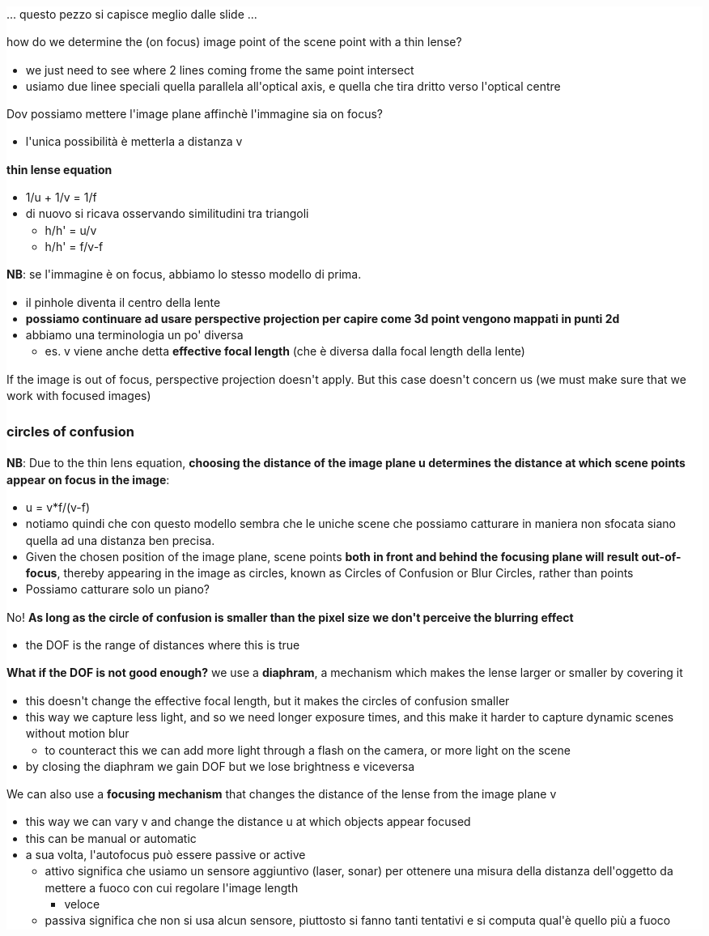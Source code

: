 ... questo pezzo si capisce meglio dalle slide ...

how do we determine the (on focus) image point of the scene point with a thin lense?
- we just need to see where 2 lines coming frome the same point intersect
- usiamo due linee speciali quella parallela all'optical axis, e quella che tira dritto verso l'optical centre

Dov possiamo mettere l'image plane affinchè l'immagine sia on focus?
- l'unica possibilità è metterla a distanza v

**thin lense equation**
- 1/u + 1/v = 1/f
- di nuovo si ricava osservando similitudini tra triangoli
    - h/h' = u/v
    - h/h' = f/v-f

**NB**: se l'immagine è on focus, abbiamo lo stesso modello di prima.
- il pinhole diventa il centro della lente
- **possiamo continuare ad usare perspective projection per capire come 3d point vengono mappati in punti 2d**
- abbiamo una terminologia un po' diversa 
    - es. v viene anche detta **effective focal length** (che è diversa dalla focal length della lente)

If the image is out of focus, perspective projection doesn't apply. But this case doesn't concern us (we must make sure that we work with focused images)

### circles of confusion
**NB**: Due to the thin lens equation, **choosing the distance of the image plane u determines the distance at which scene points appear on focus in the image**:
- u = v*f/(v-f)
- notiamo quindi che con questo modello sembra che le uniche scene che possiamo catturare in maniera non sfocata siano quella ad una distanza ben precisa.
- Given the chosen position of the image plane, scene points **both in front and behind the focusing plane will result out-of-focus**, thereby appearing in the image as circles, known as Circles of Confusion or Blur Circles, rather than points
- Possiamo catturare solo un piano?

No! **As long as the circle of confusion is smaller than the pixel size we don't perceive the blurring effect**
- the DOF is the range of distances where this is true

**What if the DOF is not good enough?**
we use a **diaphram**, a mechanism which makes the lense larger or smaller by covering it
- this doesn't change the effective focal length, but it makes the circles of confusion smaller
- this way we capture less light, and so we need longer exposure times, and this make it harder to capture dynamic scenes without motion blur
    - to counteract this we can add more light through a flash on the camera, or more light on the scene
- by closing the diaphram we gain DOF but we lose brightness e viceversa

We can also use a **focusing mechanism** that changes the distance of the lense from the image plane v
- this way we can vary v and change the distance u at which objects appear focused
- this can be manual or automatic
- a sua volta, l'autofocus può essere passive or active
    - attivo significa che usiamo un sensore aggiuntivo (laser, sonar) per ottenere una misura della distanza dell'oggetto da mettere a fuoco con cui regolare l'image length 
        - veloce
    - passiva significa che non si usa alcun sensore, piuttosto si fanno tanti tentativi e si computa qual'è quello più a fuoco
